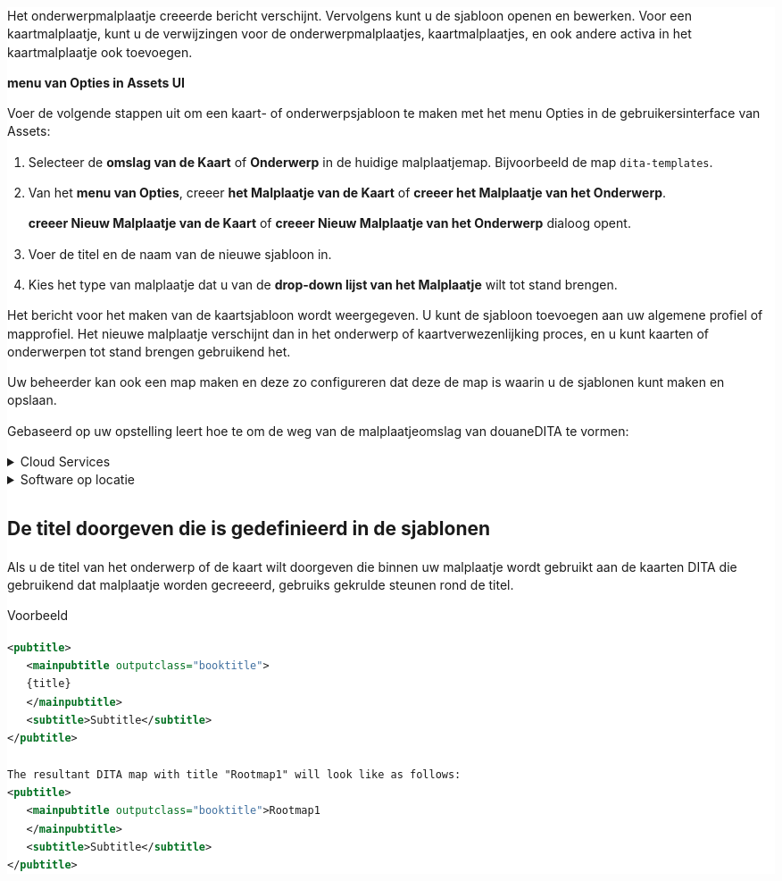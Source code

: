    Het onderwerpmalplaatje creeerde bericht verschijnt. Vervolgens kunt u de sjabloon openen en bewerken. Voor een kaartmalplaatje, kunt u de verwijzingen voor de onderwerpmalplaatjes, kaartmalplaatjes, en ook andere activa in het kaartmalplaatje ook toevoegen.


**menu van Opties in Assets UI**

Voer de volgende stappen uit om een kaart- of onderwerpsjabloon te maken met het menu Opties in de gebruikersinterface van Assets:

1. Selecteer de **omslag van de Kaart** of **Onderwerp** in de huidige malplaatjemap. Bijvoorbeeld de map `dita-templates`.
1. Van het **menu van Opties**, creeer **het Malplaatje van de Kaart** of **creeer het Malplaatje van het Onderwerp**.

   **creeer Nieuw Malplaatje van de Kaart** of **creeer Nieuw Malplaatje van het Onderwerp** dialoog opent.
1. Voer de titel en de naam van de nieuwe sjabloon in.
1. Kies het type van malplaatje dat u van de **drop-down lijst van het Malplaatje** wilt tot stand brengen.

Het bericht voor het maken van de kaartsjabloon wordt weergegeven. U kunt de sjabloon toevoegen aan uw algemene profiel of mapprofiel. Het nieuwe malplaatje verschijnt dan in het onderwerp of kaartverwezenlijking proces, en u kunt kaarten of onderwerpen tot stand brengen gebruikend het.

Uw beheerder kan ook een map maken en deze zo configureren dat deze de map is waarin u de sjablonen kunt maken en opslaan.

Gebaseerd op uw opstelling leert hoe te om de weg van de malplaatjeomslag van douaneDITA te vormen:
<details><summary> Cloud Services </summary></details>

<details><summary> Software op locatie</summary></details>

## De titel doorgeven die is gedefinieerd in de sjablonen

Als u de titel van het onderwerp of de kaart wilt doorgeven die binnen uw malplaatje wordt gebruikt aan de kaarten DITA die gebruikend dat malplaatje worden gecreeerd, gebruiks gekrulde steunen rond de titel.

Voorbeeld

```XML
<pubtitle>
   <mainpubtitle outputclass="booktitle">
   {title}
   </mainpubtitle>
   <subtitle>Subtitle</subtitle>
</pubtitle>

The resultant DITA map with title "Rootmap1" will look like as follows:
<pubtitle>
   <mainpubtitle outputclass="booktitle">Rootmap1
   </mainpubtitle>
   <subtitle>Subtitle</subtitle>
</pubtitle>
```
